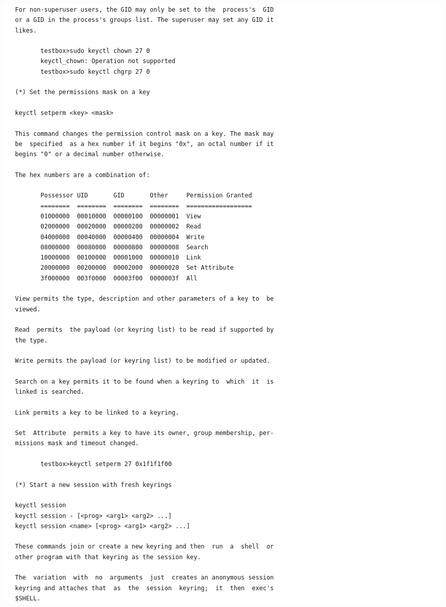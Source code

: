        For non-superuser users, the GID may only be set to the  process's  GID
       or a GID in the process's groups list. The superuser may set any GID it
       likes.

              testbox>sudo keyctl chown 27 0
              keyctl_chown: Operation not supported
              testbox>sudo keyctl chgrp 27 0

       (*) Set the permissions mask on a key

       keyctl setperm <key> <mask>

       This command changes the permission control mask on a key. The mask may
       be  specified  as a hex number if it begins "0x", an octal number if it
       begins "0" or a decimal number otherwise.

       The hex numbers are a combination of:

              Possessor UID       GID       Other     Permission Granted
              ========  ========  ========  ========  ==================
              01000000  00010000  00000100  00000001  View
              02000000  00020000  00000200  00000002  Read
              04000000  00040000  00000400  00000004  Write
              08000000  00080000  00000800  00000008  Search
              10000000  00100000  00001000  00000010  Link
              20000000  00200000  00002000  00000020  Set Attribute
              3f000000  003f0000  00003f00  0000003f  All

       View permits the type, description and other parameters of a key to  be
       viewed.

       Read  permits  the payload (or keyring list) to be read if supported by
       the type.

       Write permits the payload (or keyring list) to be modified or updated.

       Search on a key permits it to be found when a keyring to  which  it  is
       linked is searched.

       Link permits a key to be linked to a keyring.

       Set  Attribute  permits a key to have its owner, group membership, per-
       missions mask and timeout changed.

              testbox>keyctl setperm 27 0x1f1f1f00

       (*) Start a new session with fresh keyrings

       keyctl session
       keyctl session - [<prog> <arg1> <arg2> ...]
       keyctl session <name> [<prog> <arg1> <arg2> ...]

       These commands join or create a new keyring and then  run  a  shell  or
       other program with that keyring as the session key.

       The  variation  with  no  arguments  just  creates an anonymous session
       keyring and attaches that  as  the  session  keyring;  it  then  exec's
       $SHELL.
